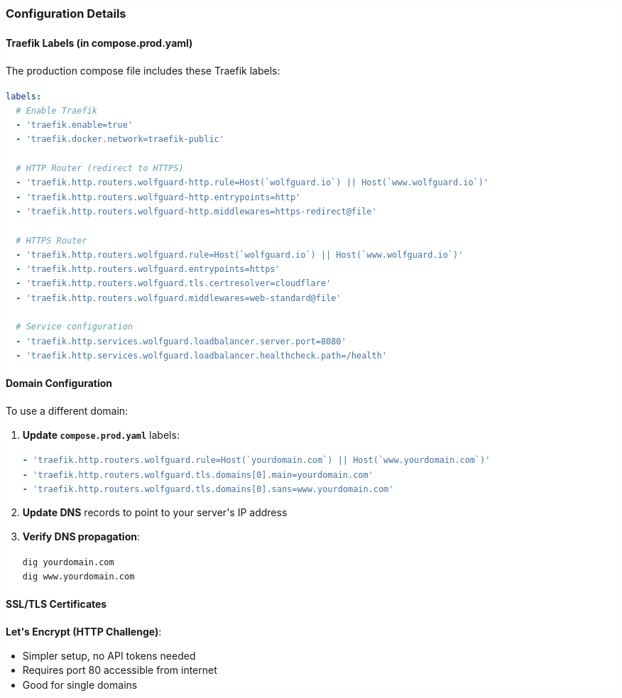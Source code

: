 ### Configuration Details

#### Traefik Labels (in compose.prod.yaml)

The production compose file includes these Traefik labels:

```yaml
labels:
  # Enable Traefik
  - 'traefik.enable=true'
  - 'traefik.docker.network=traefik-public'

  # HTTP Router (redirect to HTTPS)
  - 'traefik.http.routers.wolfguard-http.rule=Host(`wolfguard.io`) || Host(`www.wolfguard.io`)'
  - 'traefik.http.routers.wolfguard-http.entrypoints=http'
  - 'traefik.http.routers.wolfguard-http.middlewares=https-redirect@file'

  # HTTPS Router
  - 'traefik.http.routers.wolfguard.rule=Host(`wolfguard.io`) || Host(`www.wolfguard.io`)'
  - 'traefik.http.routers.wolfguard.entrypoints=https'
  - 'traefik.http.routers.wolfguard.tls.certresolver=cloudflare'
  - 'traefik.http.routers.wolfguard.middlewares=web-standard@file'

  # Service configuration
  - 'traefik.http.services.wolfguard.loadbalancer.server.port=8080'
  - 'traefik.http.services.wolfguard.loadbalancer.healthcheck.path=/health'
```

#### Domain Configuration

To use a different domain:

1. **Update `compose.prod.yaml`** labels:

   ```yaml
   - 'traefik.http.routers.wolfguard.rule=Host(`yourdomain.com`) || Host(`www.yourdomain.com`)'
   - 'traefik.http.routers.wolfguard.tls.domains[0].main=yourdomain.com'
   - 'traefik.http.routers.wolfguard.tls.domains[0].sans=www.yourdomain.com'
   ```

2. **Update DNS** records to point to your server's IP address

3. **Verify DNS propagation**:
   ```bash
   dig yourdomain.com
   dig www.yourdomain.com
   ```

#### SSL/TLS Certificates

**Let's Encrypt (HTTP Challenge)**:

- Simpler setup, no API tokens needed
- Requires port 80 accessible from internet
- Good for single domains
